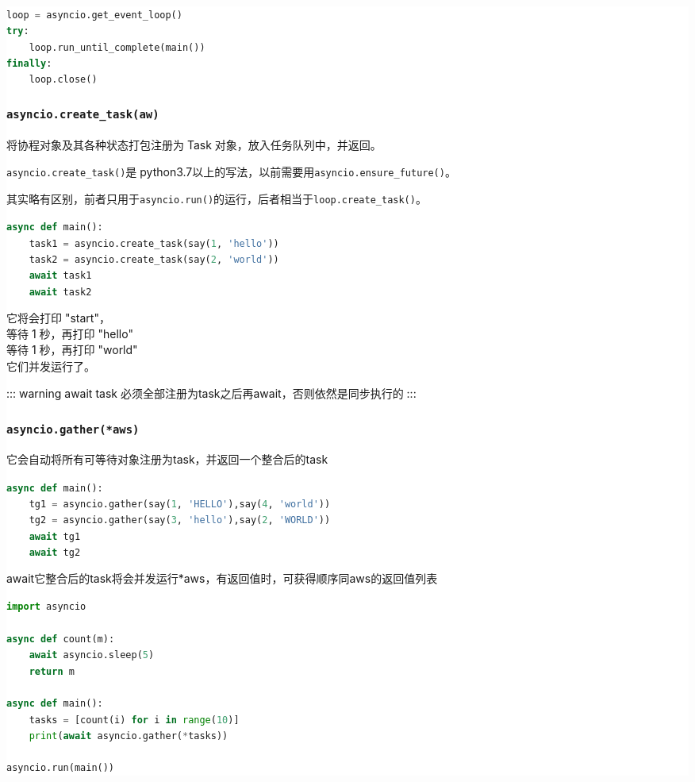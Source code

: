 ```python
loop = asyncio.get_event_loop()
try:
    loop.run_until_complete(main())
finally:
    loop.close()
```



### `asyncio.create_task(aw)`

将协程对象及其各种状态打包注册为 Task 对象，放入任务队列中，并返回。

`asyncio.create_task()`是 python3.7以上的写法，以前需要用`asyncio.ensure_future()`。

其实略有区别，前者只用于`asyncio.run()`的运行，后者相当于`loop.create_task()`。

```python
async def main():
    task1 = asyncio.create_task(say(1, 'hello'))
    task2 = asyncio.create_task(say(2, 'world'))
    await task1
    await task2
```

它将会打印 "start"，    
等待 1 秒，再打印 "hello"    
等待 1 秒，再打印 "world"    
它们并发运行了。

::: warning await task
必须全部注册为task之后再await，否则依然是同步执行的
:::

### `asyncio.gather(*aws)`

它会自动将所有可等待对象注册为task，并返回一个整合后的task

```python
async def main():
    tg1 = asyncio.gather(say(1, 'HELLO'),say(4, 'world'))
    tg2 = asyncio.gather(say(3, 'hello'),say(2, 'WORLD'))
    await tg1
    await tg2
```

await它整合后的task将会并发运行*aws，有返回值时，可获得顺序同aws的返回值列表

```python
import asyncio

async def count(m):
    await asyncio.sleep(5)
    return m

async def main():
    tasks = [count(i) for i in range(10)]
    print(await asyncio.gather(*tasks))

asyncio.run(main())
```
